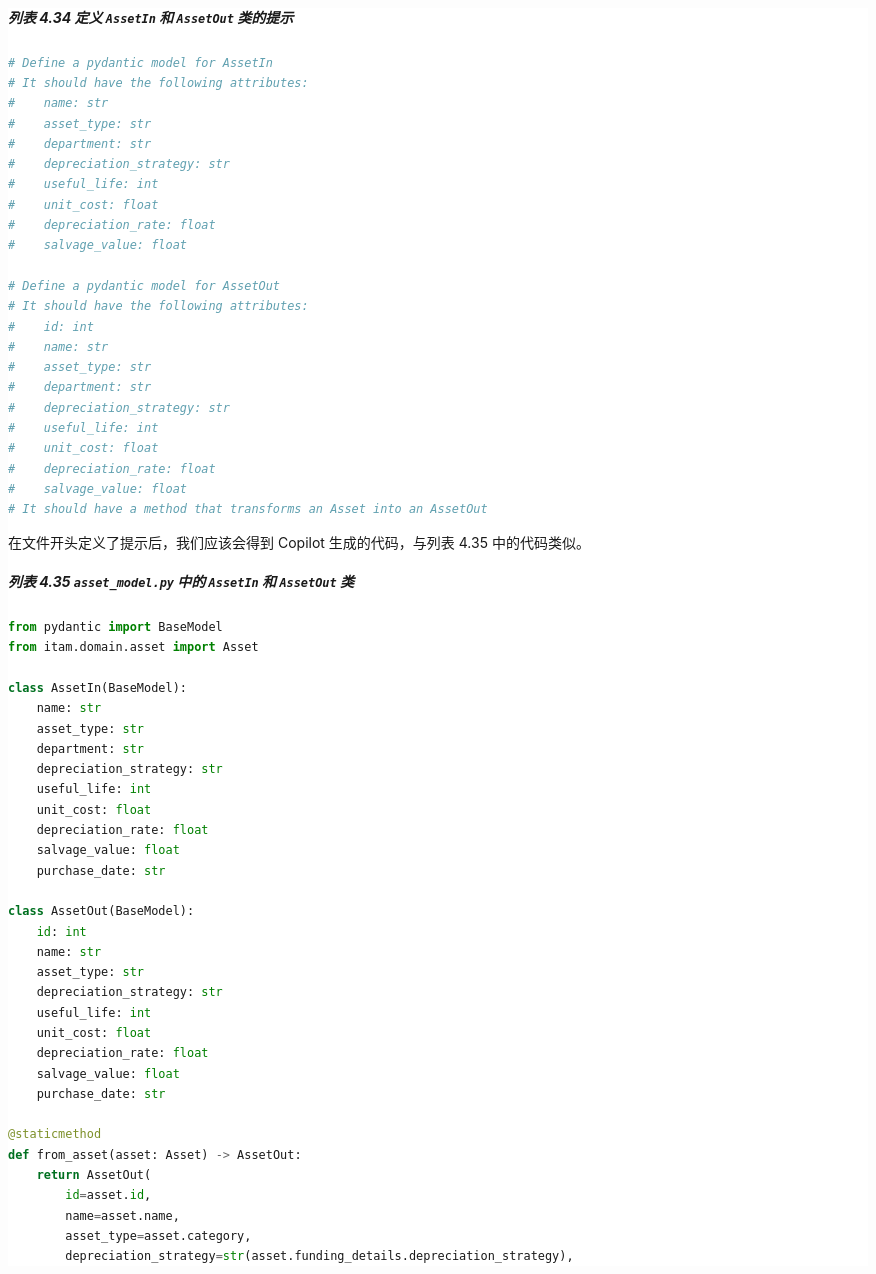 ##### 列表 4.34 定义 `AssetIn` 和 `AssetOut` 类的提示

```py
# Define a pydantic model for AssetIn
# It should have the following attributes:
#    name: str
#    asset_type: str
#    department: str
#    depreciation_strategy: str
#    useful_life: int
#    unit_cost: float
#    depreciation_rate: float
#    salvage_value: float

# Define a pydantic model for AssetOut
# It should have the following attributes:
#    id: int
#    name: str
#    asset_type: str
#    department: str
#    depreciation_strategy: str
#    useful_life: int
#    unit_cost: float
#    depreciation_rate: float
#    salvage_value: float
# It should have a method that transforms an Asset into an AssetOut
```

在文件开头定义了提示后，我们应该会得到 Copilot 生成的代码，与列表 4.35 中的代码类似。

##### 列表 4.35 `asset_model.py` 中的 `AssetIn` 和 `AssetOut` 类

```py
from pydantic import BaseModel
from itam.domain.asset import Asset

class AssetIn(BaseModel):
    name: str
    asset_type: str
    department: str
    depreciation_strategy: str
    useful_life: int
    unit_cost: float
    depreciation_rate: float
    salvage_value: float
    purchase_date: str

class AssetOut(BaseModel):
    id: int
    name: str
    asset_type: str
    depreciation_strategy: str
    useful_life: int
    unit_cost: float
    depreciation_rate: float
    salvage_value: float
    purchase_date: str

@staticmethod
def from_asset(asset: Asset) -> AssetOut:
    return AssetOut(
        id=asset.id,
        name=asset.name,
        asset_type=asset.category,
        depreciation_strategy=str(asset.funding_details.depreciation_strategy),
```